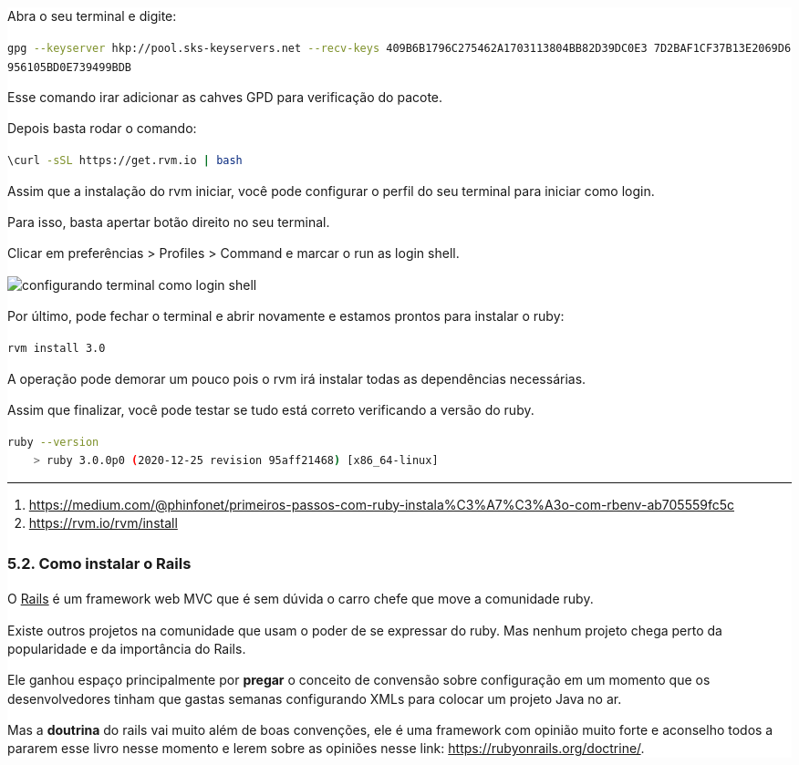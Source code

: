 Abra o seu terminal e digite:

```sh
gpg --keyserver hkp://pool.sks-keyservers.net --recv-keys 409B6B1796C275462A1703113804BB82D39DC0E3 7D2BAF1CF37B13E2069D6956105BD0E739499BDB
```

Esse comando irar adicionar as cahves GPD para verificação do pacote.

Depois basta rodar o comando:

```sh
\curl -sSL https://get.rvm.io | bash
```

Assim que a instalação do rvm iniciar, você pode configurar o perfil do seu terminal para iniciar como login.

Para isso, basta apertar botão direito no seu terminal.

Clicar em preferências > Profiles > Command e marcar o run as login shell.

![configurando terminal como login shell](configurando_terminal_como_login_shell.png)

Por último, pode fechar o terminal e abrir novamente e estamos prontos para instalar o ruby:

```sh
rvm install 3.0
```

A operação pode demorar um pouco pois o rvm irá instalar todas as dependências necessárias.

Assim que finalizar, você pode testar se tudo está correto verificando a versão do ruby.

```sh
ruby --version
    > ruby 3.0.0p0 (2020-12-25 revision 95aff21468) [x86_64-linux]
```

---

1. https://medium.com/@phinfonet/primeiros-passos-com-ruby-instala%C3%A7%C3%A3o-com-rbenv-ab705559fc5c
2. https://rvm.io/rvm/install

### 5.2. Como instalar o Rails

O [Rails](https://rubyonrails.org/) é um framework web MVC que é sem dúvida o carro chefe que move a comunidade ruby.

Existe outros projetos na comunidade que usam o poder de se expressar do ruby. Mas nenhum projeto chega perto da popularidade e da importância do Rails.

Ele ganhou espaço principalmente por **pregar** o conceito de convensão sobre configuração em um momento que os desenvolvedores tinham que gastas semanas configurando XMLs para colocar um projeto Java no ar.

Mas a **doutrina** do rails vai muito além de boas convenções, ele é uma framework com opinião muito forte e aconselho todos a pararem esse livro nesse momento e lerem sobre as opiniões nesse link: https://rubyonrails.org/doctrine/.
